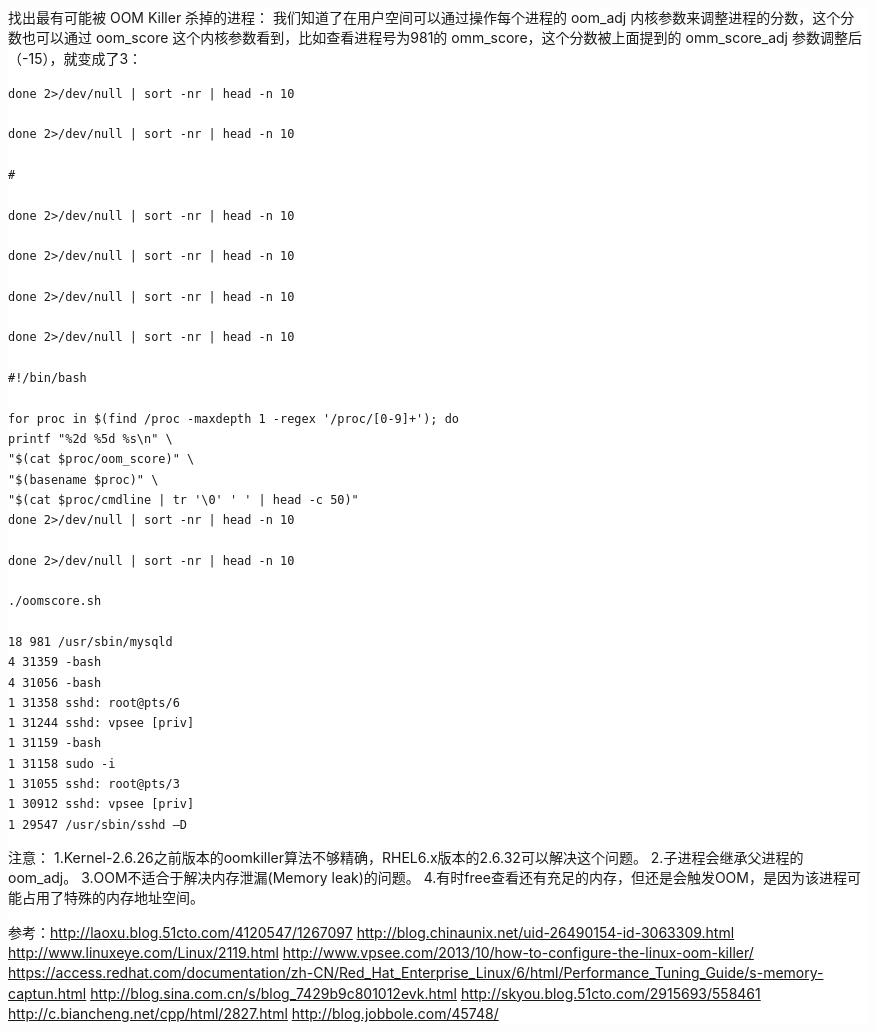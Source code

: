 



找出最有可能被 OOM Killer 杀掉的进程：
我们知道了在用户空间可以通过操作每个进程的 oom_adj 内核参数来调整进程的分数，这个分数也可以通过 oom_score 这个内核参数看到，比如查看进程号为981的 omm_score，这个分数被上面提到的 omm_score_adj 参数调整后（-15），就变成了3：

```
done 2>/dev/null | sort -nr | head -n 10

done 2>/dev/null | sort -nr | head -n 10

# 

done 2>/dev/null | sort -nr | head -n 10

done 2>/dev/null | sort -nr | head -n 10

done 2>/dev/null | sort -nr | head -n 10

done 2>/dev/null | sort -nr | head -n 10

#!/bin/bash

for proc in $(find /proc -maxdepth 1 -regex '/proc/[0-9]+'); do
printf "%2d %5d %s\n" \
"$(cat $proc/oom_score)" \
"$(basename $proc)" \
"$(cat $proc/cmdline | tr '\0' ' ' | head -c 50)"
done 2>/dev/null | sort -nr | head -n 10

done 2>/dev/null | sort -nr | head -n 10

./oomscore.sh

18 981 /usr/sbin/mysqld
4 31359 -bash
4 31056 -bash
1 31358 sshd: root@pts/6
1 31244 sshd: vpsee [priv]
1 31159 -bash
1 31158 sudo -i
1 31055 sshd: root@pts/3
1 30912 sshd: vpsee [priv]
1 29547 /usr/sbin/sshd –D
```

注意：
1.Kernel-2.6.26之前版本的oomkiller算法不够精确，RHEL6.x版本的2.6.32可以解决这个问题。
2.子进程会继承父进程的oom_adj。
3.OOM不适合于解决内存泄漏(Memory leak)的问题。
4.有时free查看还有充足的内存，但还是会触发OOM，是因为该进程可能占用了特殊的内存地址空间。

参考：http://laoxu.blog.51cto.com/4120547/1267097
http://blog.chinaunix.net/uid-26490154-id-3063309.html
http://www.linuxeye.com/Linux/2119.html
http://www.vpsee.com/2013/10/how-to-configure-the-linux-oom-killer/
https://access.redhat.com/documentation/zh-CN/Red_Hat_Enterprise_Linux/6/html/Performance_Tuning_Guide/s-memory-captun.html
http://blog.sina.com.cn/s/blog_7429b9c801012evk.html
http://skyou.blog.51cto.com/2915693/558461
http://c.biancheng.net/cpp/html/2827.html
http://blog.jobbole.com/45748/
